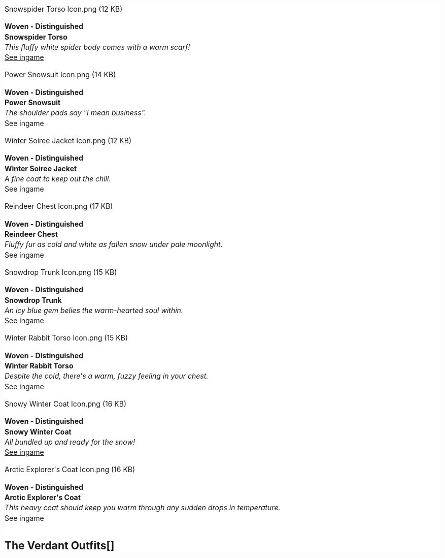 Snowspider Torso Icon.png (12 KB)

**Woven - Distinguished  
Snowspider Torso**  
*This fluffy white spider body comes with a warm scarf!*  
[See ingame](/wiki/File:Webber_Snowspider_Torso.png "File:Webber Snowspider Torso.png")

Power Snowsuit Icon.png (14 KB)

**Woven - Distinguished  
Power Snowsuit**  
*The shoulder pads say "I mean business".*  
See ingame

Winter Soiree Jacket Icon.png (12 KB)

**Woven - Distinguished  
Winter Soiree Jacket**  
*A fine coat to keep out the chill.*  
See ingame

Reindeer Chest Icon.png (17 KB)

**Woven - Distinguished  
Reindeer Chest**  
*Fluffy fur as cold and white as fallen snow under pale moonlight.*  
See ingame

Snowdrop Trunk Icon.png (15 KB)

**Woven - Distinguished  
Snowdrop Trunk**  
*An icy blue gem belies the warm-hearted soul within.*  
See ingame

Winter Rabbit Torso Icon.png (15 KB)

**Woven - Distinguished  
Winter Rabbit Torso**  
*Despite the cold, there's a warm, fuzzy feeling in your chest.*  
See ingame

Snowy Winter Coat Icon.png (16 KB)

**Woven - Distinguished  
Snowy Winter Coat**  
*All bundled up and ready for the snow!*  
[See ingame](/wiki/File:Walter_Snowy_Winter_Coat.png "File:Walter Snowy Winter Coat.png")

Arctic Explorer's Coat Icon.png (16 KB)

**Woven - Distinguished  
Arctic Explorer's Coat**  
*This heavy coat should keep you warm through any sudden drops in temperature.*  
See ingame

## The Verdant Outfits[]
